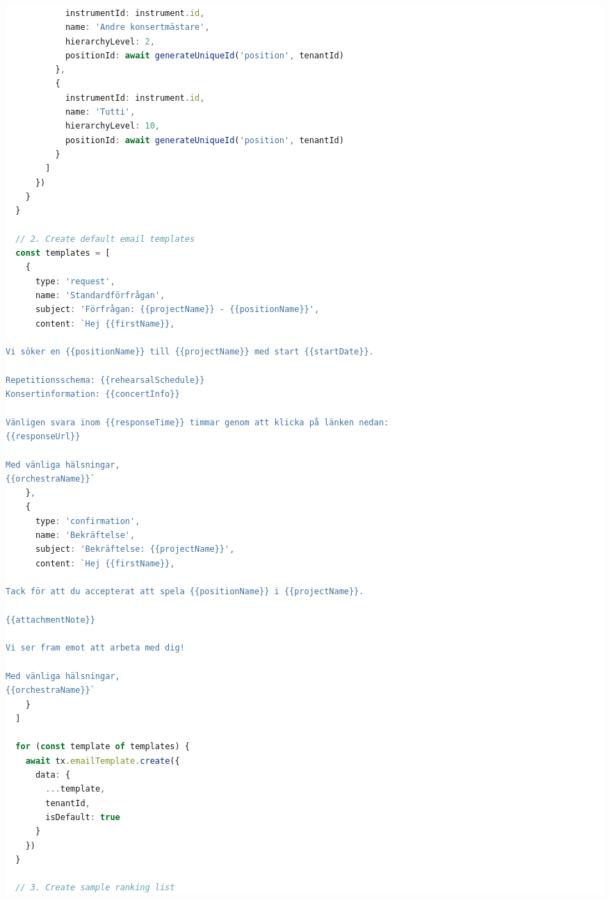 ```typescript
            instrumentId: instrument.id, 
            name: 'Andre konsertmästare', 
            hierarchyLevel: 2,
            positionId: await generateUniqueId('position', tenantId)
          },
          { 
            instrumentId: instrument.id, 
            name: 'Tutti', 
            hierarchyLevel: 10,
            positionId: await generateUniqueId('position', tenantId)
          }
        ]
      })
    }
  }
  
  // 2. Create default email templates
  const templates = [
    {
      type: 'request',
      name: 'Standardförfrågan',
      subject: 'Förfrågan: {{projectName}} - {{positionName}}',
      content: `Hej {{firstName}},

Vi söker en {{positionName}} till {{projectName}} med start {{startDate}}.

Repetitionsschema: {{rehearsalSchedule}}
Konsertinformation: {{concertInfo}}

Vänligen svara inom {{responseTime}} timmar genom att klicka på länken nedan:
{{responseUrl}}

Med vänliga hälsningar,
{{orchestraName}}`
    },
    {
      type: 'confirmation',
      name: 'Bekräftelse',
      subject: 'Bekräftelse: {{projectName}}',
      content: `Hej {{firstName}},

Tack för att du accepterat att spela {{positionName}} i {{projectName}}.

{{attachmentNote}}

Vi ser fram emot att arbeta med dig!

Med vänliga hälsningar,
{{orchestraName}}`
    }
  ]
  
  for (const template of templates) {
    await tx.emailTemplate.create({
      data: {
        ...template,
        tenantId,
        isDefault: true
      }
    })
  }
  
  // 3. Create sample ranking list
```